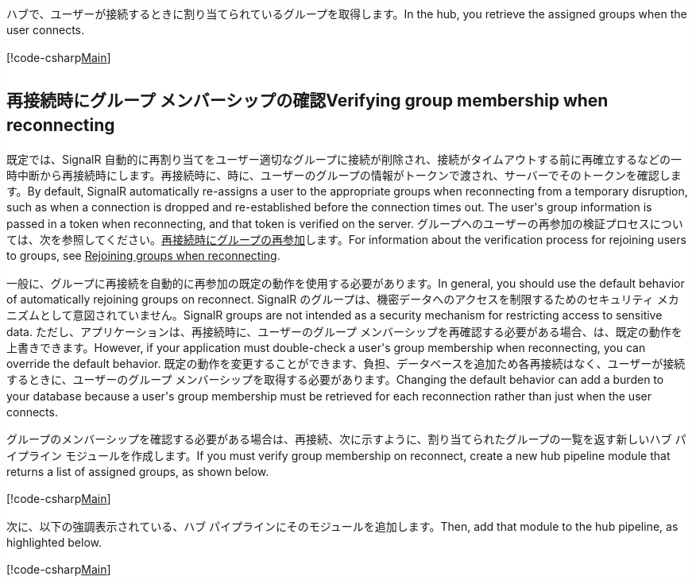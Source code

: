 <span data-ttu-id="aadd2-166">ハブで、ユーザーが接続するときに割り当てられているグループを取得します。</span><span class="sxs-lookup"><span data-stu-id="aadd2-166">In the hub, you retrieve the assigned groups when the user connects.</span></span>

[!code-csharp[Main](working-with-groups/samples/sample9.cs)]

<a id="verify"></a>

## <a name="verifying-group-membership-when-reconnecting"></a><span data-ttu-id="aadd2-167">再接続時にグループ メンバーシップの確認</span><span class="sxs-lookup"><span data-stu-id="aadd2-167">Verifying group membership when reconnecting</span></span>

<span data-ttu-id="aadd2-168">既定では、SignalR 自動的に再割り当てをユーザー適切なグループに接続が削除され、接続がタイムアウトする前に再確立するなどの一時中断から再接続時にします。再接続時に、時に、ユーザーのグループの情報がトークンで渡され、サーバーでそのトークンを確認します。</span><span class="sxs-lookup"><span data-stu-id="aadd2-168">By default, SignalR automatically re-assigns a user to the appropriate groups when reconnecting from a temporary disruption, such as when a connection is dropped and re-established before the connection times out. The user's group information is passed in a token when reconnecting, and that token is verified on the server.</span></span> <span data-ttu-id="aadd2-169">グループへのユーザーの再参加の検証プロセスについては、次を参照してください。[再接続時にグループの再参加](../security/introduction-to-security.md#rejoingroup)します。</span><span class="sxs-lookup"><span data-stu-id="aadd2-169">For information about the verification process for rejoining users to groups, see [Rejoining groups when reconnecting](../security/introduction-to-security.md#rejoingroup).</span></span>

<span data-ttu-id="aadd2-170">一般に、グループに再接続を自動的に再参加の既定の動作を使用する必要があります。</span><span class="sxs-lookup"><span data-stu-id="aadd2-170">In general, you should use the default behavior of automatically rejoining groups on reconnect.</span></span> <span data-ttu-id="aadd2-171">SignalR のグループは、機密データへのアクセスを制限するためのセキュリティ メカニズムとして意図されていません。</span><span class="sxs-lookup"><span data-stu-id="aadd2-171">SignalR groups are not intended as a security mechanism for restricting access to sensitive data.</span></span> <span data-ttu-id="aadd2-172">ただし、アプリケーションは、再接続時に、ユーザーのグループ メンバーシップを再確認する必要がある場合、は、既定の動作を上書きできます。</span><span class="sxs-lookup"><span data-stu-id="aadd2-172">However, if your application must double-check a user's group membership when reconnecting, you can override the default behavior.</span></span> <span data-ttu-id="aadd2-173">既定の動作を変更することができます、負担、データベースを追加ため各再接続はなく、ユーザーが接続するときに、ユーザーのグループ メンバーシップを取得する必要があります。</span><span class="sxs-lookup"><span data-stu-id="aadd2-173">Changing the default behavior can add a burden to your database because a user's group membership must be retrieved for each reconnection rather than just when the user connects.</span></span>

<span data-ttu-id="aadd2-174">グループのメンバーシップを確認する必要がある場合は、再接続、次に示すように、割り当てられたグループの一覧を返す新しいハブ パイプライン モジュールを作成します。</span><span class="sxs-lookup"><span data-stu-id="aadd2-174">If you must verify group membership on reconnect, create a new hub pipeline module that returns a list of assigned groups, as shown below.</span></span>

[!code-csharp[Main](working-with-groups/samples/sample10.cs)]

<span data-ttu-id="aadd2-175">次に、以下の強調表示されている、ハブ パイプラインにそのモジュールを追加します。</span><span class="sxs-lookup"><span data-stu-id="aadd2-175">Then, add that module to the hub pipeline, as highlighted below.</span></span>

[!code-csharp[Main](working-with-groups/samples/sample11.cs?highlight=4)]
